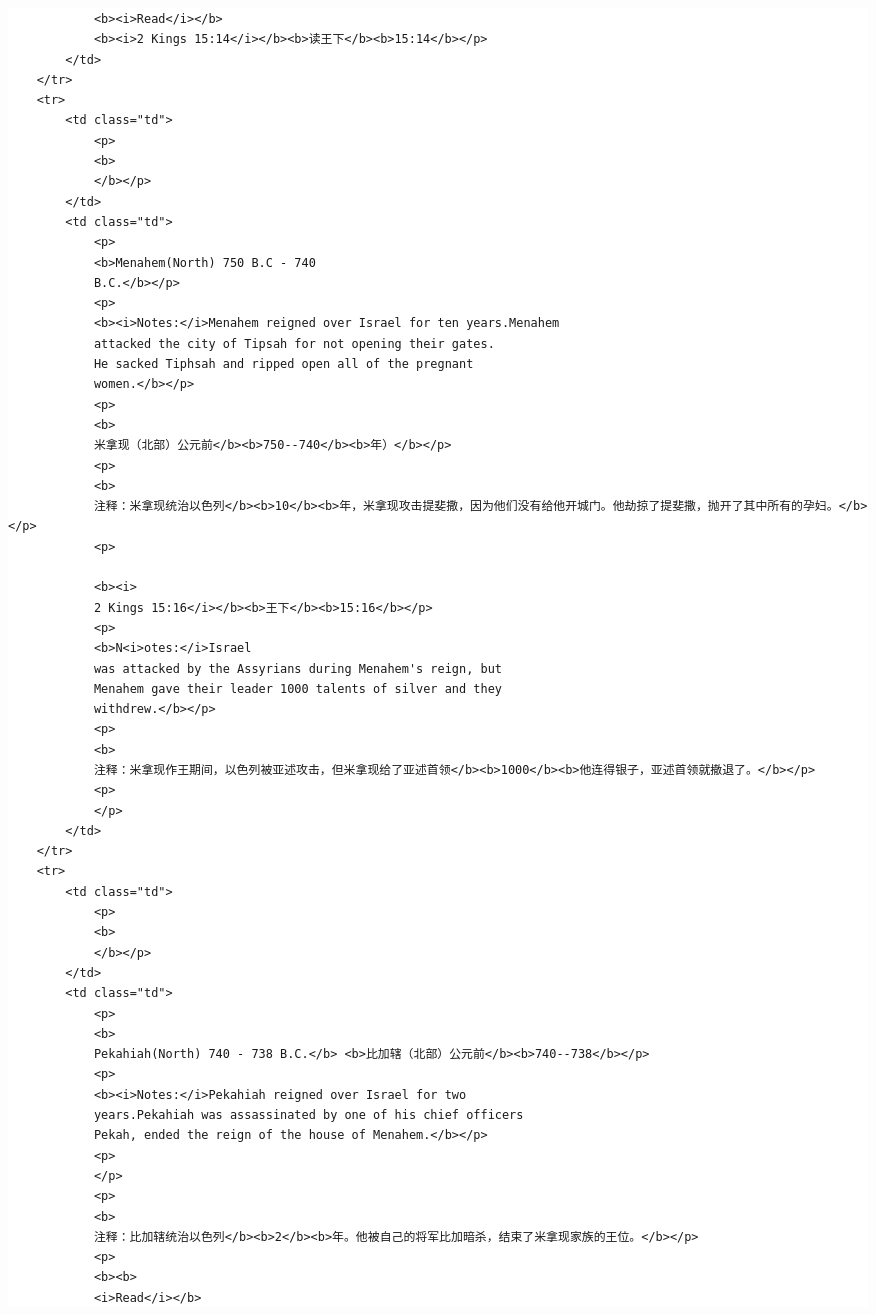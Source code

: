                 <b><i>Read</i></b> 
                <b><i>2 Kings 15:14</i></b><b>读王下</b><b>15:14</b></p>
            </td>
        </tr>
        <tr>
            <td class="td">
                <p>
                <b>
                </b></p>
            </td>
            <td class="td">
                <p>
                <b>Menahem(North) 750 B.C - 740
                B.C.</b></p>
                <p>
                <b><i>Notes:</i>Menahem reigned over Israel for ten years.Menahem
                attacked the city of Tipsah for not opening their gates.
                He sacked Tiphsah and ripped open all of the pregnant
                women.</b></p>
                <p>
                <b>
                米拿现（北部）公元前</b><b>750--740</b><b>年）</b></p>
                <p>
                <b>
                注释：米拿现统治以色列</b><b>10</b><b>年，米拿现攻击提斐撒，因为他们没有给他开城门。他劫掠了提斐撒，抛开了其中所有的孕妇。</b></p>
                <p>
                
                <b><i>
                2 Kings 15:16</i></b><b>王下</b><b>15:16</b></p>
                <p>
                <b>N<i>otes:</i>Israel
                was attacked by the Assyrians during Menahem's reign, but
                Menahem gave their leader 1000 talents of silver and they
                withdrew.</b></p>
                <p>
                <b>
                注释：米拿现作王期间，以色列被亚述攻击，但米拿现给了亚述首领</b><b>1000</b><b>他连得银子，亚述首领就撤退了。</b></p>
                <p>
                </p>
            </td>
        </tr>
        <tr>
            <td class="td">
                <p>
                <b>
                </b></p>
            </td>
            <td class="td">
                <p>
                <b>
                Pekahiah(North) 740 - 738 B.C.</b> <b>比加辖（北部）公元前</b><b>740--738</b></p>
                <p>
                <b><i>Notes:</i>Pekahiah reigned over Israel for two
                years.Pekahiah was assassinated by one of his chief officers
                Pekah, ended the reign of the house of Menahem.</b></p>
                <p>
                </p>
                <p>
                <b>
                注释：比加辖统治以色列</b><b>2</b><b>年。他被自己的将军比加暗杀，结束了米拿现家族的王位。</b></p>
                <p>
                <b><b>
                <i>Read</i></b>
                